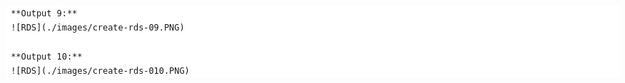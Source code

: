      **Output 9:**
     ![RDS](./images/create-rds-09.PNG)

     **Output 10:**
     ![RDS](./images/create-rds-010.PNG)
